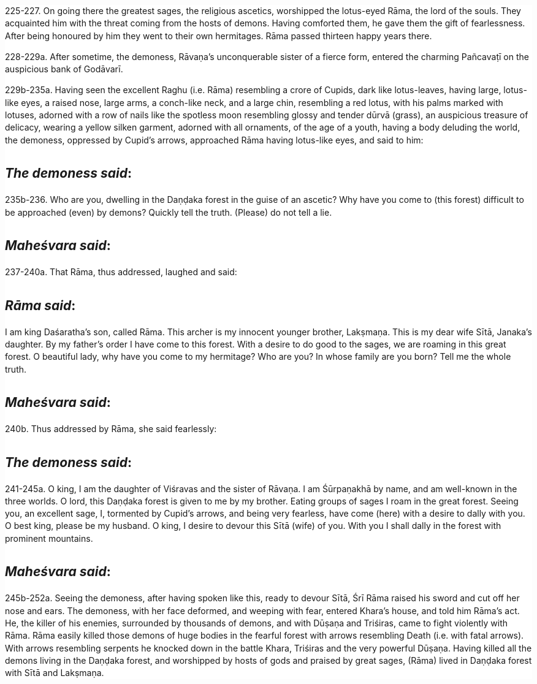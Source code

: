 225-227. On going there the greatest sages, the religious ascetics, worshipped the lotus-eyed Rāma, the lord of the souls. They acquainted him with the threat coming from the hosts of demons. Having comforted them, he gave them the gift of fearlessness. After being honoured by him they went to their own hermitages. Rāma passed thirteen happy years there.

228-229a. After sometime, the demoness, Rāvaṇa’s unconquerable sister of a fierce form, entered the charming Pañcavaṭī on the auspicious bank of Godāvarī.

229b-235a. Having seen the excellent Raghu (i.e. Rāma) resembling a crore of Cupids, dark like lotus-leaves, having large, lotus-like eyes, a raised nose, large arms, a conch-like neck, and a large chin, resembling a red lotus, with his palms marked with lotuses, adorned with a row of nails like the spotless moon resembling glossy and tender dūrvā (grass), an auspicious treasure of delicacy, wearing a yellow silken garment, adorned with all ornaments, of the age of a youth, having a body deluding the world, the demoness, oppressed by Cupid’s arrows, approached Rāma having lotus-like eyes, and said to him:

## *The demoness said*:

235b-236. Who are you, dwelling in the Daṇḍaka forest in the guise of an ascetic? Why have you come to (this forest) difficult to be approached (even) by demons? Quickly tell the truth. (Please) do not tell a lie.

## *Maheśvara said*:

237-240a. That Rāma, thus addressed, laughed and said:

## *Rāma said*:

I am king Daśaratha’s son, called Rāma. This archer is my innocent younger brother, Lakṣmaṇa. This is my dear wife Sītā, Janaka’s daughter. By my father’s order I have come to this forest. With a desire to do good to the sages, we are roaming in this great forest. O beautiful lady, why have you come to my hermitage? Who are you? In whose family are you born? Tell me the whole truth.

## *Maheśvara said*:

240b. Thus addressed by Rāma, she said fearlessly:

## *The demoness said*:

241-245a. O king, I am the daughter of Viśravas and the sister of Rāvaṇa. I am Śūrpaṇakhā by name, and am well-known in the three worlds. O lord, this Daṇḍaka forest is given to me by my brother. Eating groups of sages I roam in the great forest. Seeing you, an excellent sage, I, tormented by Cupid’s arrows, and being very fearless, have come (here) with a desire to dally with you. O best king, please be my husband. O king, I desire to devour this Sītā (wife) of you. With you I shall dally in the forest with prominent mountains.

## *Maheśvara said*:

245b-252a. Seeing the demoness, after having spoken like this, ready to devour Sītā, Śrī Rāma raised his sword and cut off her nose and ears. The demoness, with her face deformed, and weeping with fear, entered Khara’s house, and told him Rāma’s act. He, the killer of his enemies, surrounded by thousands of demons, and with Dūṣaṇa and Triśiras, came to fight violently with Rāma. Rāma easily killed those demons of huge bodies in the fearful forest with arrows resembling Death (i.e. with fatal arrows). With arrows resembling serpents he knocked down in the battle Khara, Triśiras and the very powerful Dūṣaṇa. Having killed all the demons living in the Daṇḍaka forest, and worshipped by hosts of gods and praised by great sages, (Rāma) lived in Daṇḍaka forest with Sītā and Lakṣmaṇa.
